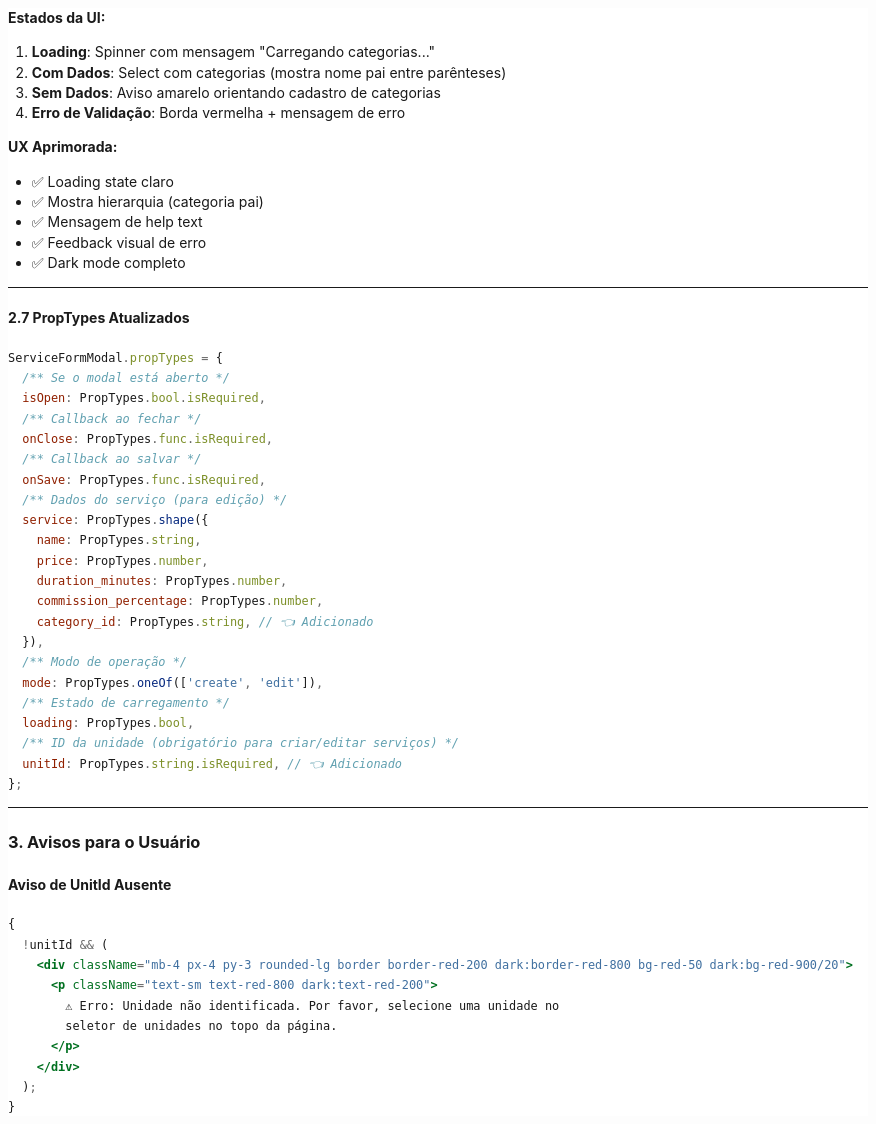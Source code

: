 **Estados da UI:**

1. **Loading**: Spinner com mensagem "Carregando categorias..."
2. **Com Dados**: Select com categorias (mostra nome pai entre parênteses)
3. **Sem Dados**: Aviso amarelo orientando cadastro de categorias
4. **Erro de Validação**: Borda vermelha + mensagem de erro

**UX Aprimorada:**

- ✅ Loading state claro
- ✅ Mostra hierarquia (categoria pai)
- ✅ Mensagem de help text
- ✅ Feedback visual de erro
- ✅ Dark mode completo

---

#### **2.7 PropTypes Atualizados**

```jsx
ServiceFormModal.propTypes = {
  /** Se o modal está aberto */
  isOpen: PropTypes.bool.isRequired,
  /** Callback ao fechar */
  onClose: PropTypes.func.isRequired,
  /** Callback ao salvar */
  onSave: PropTypes.func.isRequired,
  /** Dados do serviço (para edição) */
  service: PropTypes.shape({
    name: PropTypes.string,
    price: PropTypes.number,
    duration_minutes: PropTypes.number,
    commission_percentage: PropTypes.number,
    category_id: PropTypes.string, // 👈 Adicionado
  }),
  /** Modo de operação */
  mode: PropTypes.oneOf(['create', 'edit']),
  /** Estado de carregamento */
  loading: PropTypes.bool,
  /** ID da unidade (obrigatório para criar/editar serviços) */
  unitId: PropTypes.string.isRequired, // 👈 Adicionado
};
```

---

### 3. **Avisos para o Usuário**

#### **Aviso de UnitId Ausente**

```jsx
{
  !unitId && (
    <div className="mb-4 px-4 py-3 rounded-lg border border-red-200 dark:border-red-800 bg-red-50 dark:bg-red-900/20">
      <p className="text-sm text-red-800 dark:text-red-200">
        ⚠️ Erro: Unidade não identificada. Por favor, selecione uma unidade no
        seletor de unidades no topo da página.
      </p>
    </div>
  );
}
```
